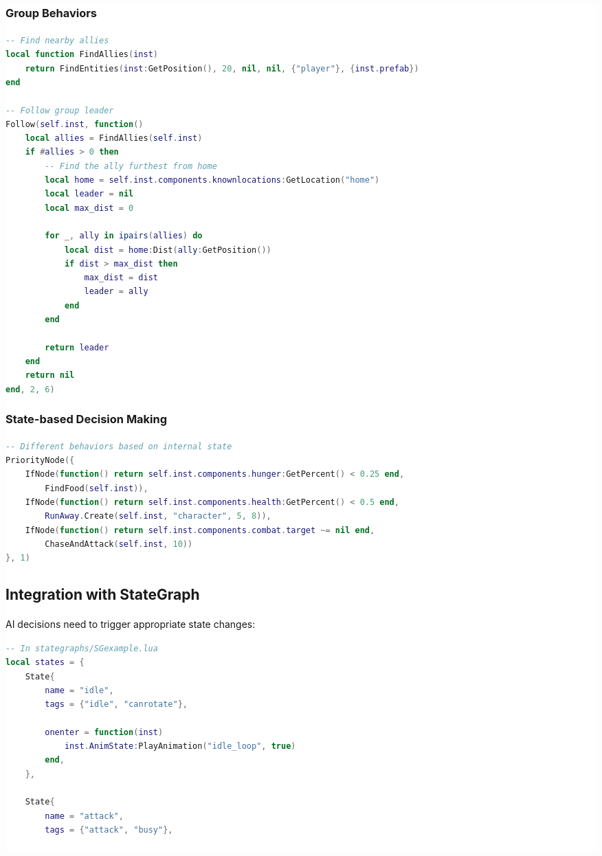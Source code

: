 ### Group Behaviors

```lua
-- Find nearby allies
local function FindAllies(inst)
    return FindEntities(inst:GetPosition(), 20, nil, nil, {"player"}, {inst.prefab})
end

-- Follow group leader
Follow(self.inst, function()
    local allies = FindAllies(self.inst)
    if #allies > 0 then
        -- Find the ally furthest from home
        local home = self.inst.components.knownlocations:GetLocation("home")
        local leader = nil
        local max_dist = 0
        
        for _, ally in ipairs(allies) do
            local dist = home:Dist(ally:GetPosition())
            if dist > max_dist then
                max_dist = dist
                leader = ally
            end
        end
        
        return leader
    end
    return nil
end, 2, 6)
```

### State-based Decision Making

```lua
-- Different behaviors based on internal state
PriorityNode({
    IfNode(function() return self.inst.components.hunger:GetPercent() < 0.25 end,
        FindFood(self.inst)),
    IfNode(function() return self.inst.components.health:GetPercent() < 0.5 end,
        RunAway.Create(self.inst, "character", 5, 8)),
    IfNode(function() return self.inst.components.combat.target ~= nil end,
        ChaseAndAttack(self.inst, 10))
}, 1)
```

## Integration with StateGraph

AI decisions need to trigger appropriate state changes:

```lua
-- In stategraphs/SGexample.lua
local states = {
    State{
        name = "idle",
        tags = {"idle", "canrotate"},
        
        onenter = function(inst)
            inst.AnimState:PlayAnimation("idle_loop", true)
        end,
    },
    
    State{
        name = "attack",
        tags = {"attack", "busy"},
        
```